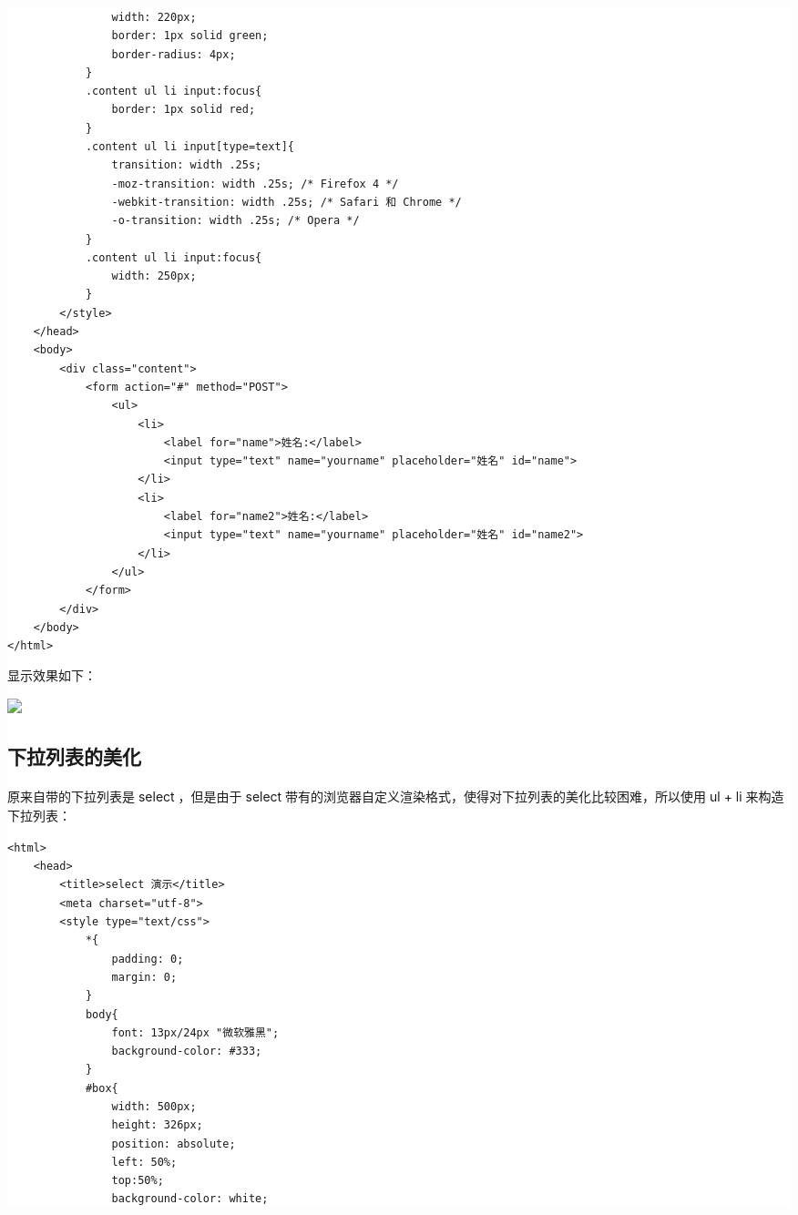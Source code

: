 	                width: 220px;
	                border: 1px solid green;
	                border-radius: 4px;
	            }
	            .content ul li input:focus{
	                border: 1px solid red;
	            }
	            .content ul li input[type=text]{
	                transition: width .25s;
	                -moz-transition: width .25s; /* Firefox 4 */
	                -webkit-transition: width .25s; /* Safari 和 Chrome */
	                -o-transition: width .25s; /* Opera */
	            }
	            .content ul li input:focus{
	                width: 250px;
	            }
	        </style>
	    </head>
	    <body>
	        <div class="content">
	            <form action="#" method="POST">
	                <ul>
	                    <li>
	                        <label for="name">姓名:</label>
	                        <input type="text" name="yourname" placeholder="姓名" id="name">
	                    </li>
	                    <li>
	                        <label for="name2">姓名:</label>
	                        <input type="text" name="yourname" placeholder="姓名" id="name2">
	                    </li>
	                </ul>
	            </form>
	        </div>
	    </body>
	</html>

显示效果如下：

![](http://ofjjubwp5.bkt.clouddn.com/image/png/img33.PNG)

## 下拉列表的美化

原来自带的下拉列表是 select ，但是由于 select 带有的浏览器自定义渲染格式，使得对下拉列表的美化比较困难，所以使用 ul + li 来构造下拉列表：

	<html>
	    <head>
	        <title>select 演示</title>
	        <meta charset="utf-8">
	        <style type="text/css">
	            *{
	                padding: 0;
	                margin: 0;
	            }
	            body{
	                font: 13px/24px "微软雅黑";
	                background-color: #333;
	            }
	            #box{
	                width: 500px;
	                height: 326px;
	                position: absolute;
	                left: 50%;
	                top:50%;
	                background-color: white;